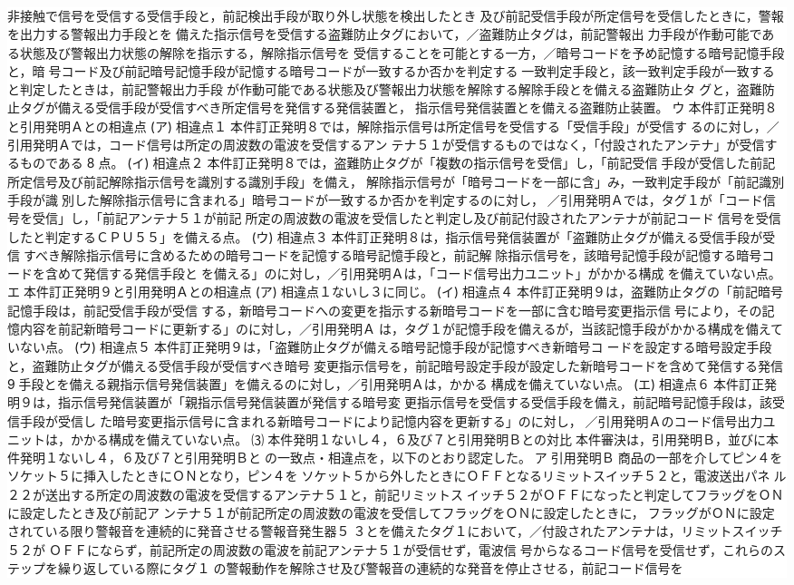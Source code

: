 非接触で信号を受信する受信手段と，前記検出手段が取り外し状態を検出したとき
及び前記受信手段が所定信号を受信したときに，警報を出力する警報出力手段とを
備えた指示信号を受信する盗難防止タグにおいて，／盗難防止タグは，前記警報出
力手段が作動可能である状態及び警報出力状態の解除を指示する，解除指示信号を
受信することを可能とする一方，／暗号コードを予め記憶する暗号記憶手段と，暗
号コード及び前記暗号記憶手段が記憶する暗号コードが一致するか否かを判定する
一致判定手段と，該一致判定手段が一致すると判定したときは，前記警報出力手段
が作動可能である状態及び警報出力状態を解除する解除手段とを備える盗難防止タ
グと，盗難防止タグが備える受信手段が受信すべき所定信号を発信する発信装置と，
指示信号発信装置とを備える盗難防止装置。 
ウ 本件訂正発明８と引用発明Ａとの相違点 
(ア) 相違点１ 
本件訂正発明８では，解除指示信号は所定信号を受信する「受信手段」が受信す
るのに対し，／引用発明Ａでは，コード信号は所定の周波数の電波を受信するアン
テナ５１が受信するものではなく，「付設されたアンテナ」が受信するものである
 8 
点。 
(イ) 相違点２ 
本件訂正発明８では，盗難防止タグが「複数の指示信号を受信」し，「前記受信
手段が受信した前記所定信号及び前記解除指示信号を識別する識別手段」を備え，
解除指示信号が「暗号コードを一部に含」み，一致判定手段が「前記識別手段が識
別した解除指示信号に含まれる」暗号コードが一致するか否かを判定するのに対し，
／引用発明Ａでは，タグ１が「コード信号を受信」し，「前記アンテナ５１が前記
所定の周波数の電波を受信したと判定し及び前記付設されたアンテナが前記コード
信号を受信したと判定するＣＰＵ５５」を備える点。 
(ウ) 相違点３ 
本件訂正発明８は，指示信号発信装置が「盗難防止タグが備える受信手段が受信
すべき解除指示信号に含めるための暗号コードを記憶する暗号記憶手段と，前記解
除指示信号を，該暗号記憶手段が記憶する暗号コードを含めて発信する発信手段と
を備える」のに対し，／引用発明Ａは，「コード信号出力ユニット」がかかる構成
を備えていない点。 
エ 本件訂正発明９と引用発明Ａとの相違点 
(ア) 相違点１ないし３に同じ。 
(イ) 相違点４ 
本件訂正発明９は，盗難防止タグの「前記暗号記憶手段は，前記受信手段が受信
する，新暗号コードへの変更を指示する新暗号コードを一部に含む暗号変更指示信
号により，その記憶内容を前記新暗号コードに更新する」のに対し，／引用発明Ａ
は，タグ１が記憶手段を備えるが，当該記憶手段がかかる構成を備えていない点。 
(ウ) 相違点５ 
本件訂正発明９は，「盗難防止タグが備える暗号記憶手段が記憶すべき新暗号コ
ードを設定する暗号設定手段と，盗難防止タグが備える受信手段が受信すべき暗号
変更指示信号を，前記暗号設定手段が設定した新暗号コードを含めて発信する発信
 9 
手段とを備える親指示信号発信装置」を備えるのに対し，／引用発明Ａは，かかる
構成を備えていない点。 
(エ) 相違点６ 
本件訂正発明９は，指示信号発信装置が「親指示信号発信装置が発信する暗号変
更指示信号を受信する受信手段を備え，前記暗号記憶手段は，該受信手段が受信し
た暗号変更指示信号に含まれる新暗号コードにより記憶内容を更新する」のに対し，
／引用発明Ａのコード信号出力ユニットは，かかる構成を備えていない点。 
⑶ 本件発明１ないし４，６及び７と引用発明Ｂとの対比 
本件審決は，引用発明Ｂ，並びに本件発明１ないし４，６及び７と引用発明Ｂと
の一致点・相違点を，以下のとおり認定した。 
ア 引用発明Ｂ 
商品の一部を介してピン４をソケット５に挿入したときにＯＮとなり，ピン４を
ソケット５から外したときにＯＦＦとなるリミットスイッチ５２と，電波送出パネ
ル２２が送出する所定の周波数の電波を受信するアンテナ５１と，前記リミットス
イッチ５２がＯＦＦになったと判定してフラッグをＯＮに設定したとき及び前記ア
ンテナ５１が前記所定の周波数の電波を受信してフラッグをＯＮに設定したときに，
フラッグがＯＮに設定されている限り警報音を連続的に発音させる警報音発生器５
３とを備えたタグ１において，／付設されたアンテナは，リミットスイッチ５２が
ＯＦＦにならず，前記所定の周波数の電波を前記アンテナ５１が受信せず，電波信
号からなるコード信号を受信せず，これらのステップを繰り返している際にタグ１
の警報動作を解除させ及び警報音の連続的な発音を停止させる，前記コード信号を